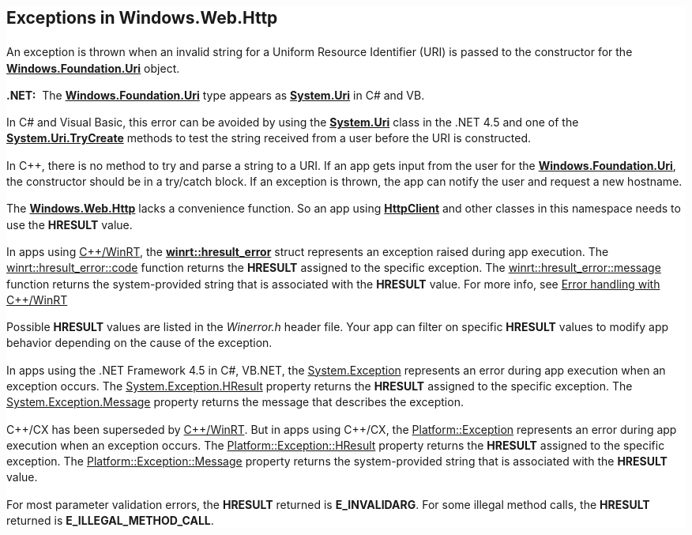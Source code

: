 ## Exceptions in Windows.Web.Http

An exception is thrown when an invalid string for a Uniform Resource Identifier (URI) is passed to the constructor for the [**Windows.Foundation.Uri**](/uwp/api/Windows.Foundation.Uri) object.

**.NET:**  The [**Windows.Foundation.Uri**](/uwp/api/Windows.Foundation.Uri) type appears as [**System.Uri**](/dotnet/api/system.uri) in C# and VB.

In C# and Visual Basic, this error can be avoided by using the [**System.Uri**](/dotnet/api/system.uri) class in the .NET 4.5 and one of the [**System.Uri.TryCreate**](/dotnet/api/system.uri.trycreate#overloads) methods to test the string received from a user before the URI is constructed.

In C++, there is no method to try and parse a string to a URI. If an app gets input from the user for the [**Windows.Foundation.Uri**](/uwp/api/Windows.Foundation.Uri), the constructor should be in a try/catch block. If an exception is thrown, the app can notify the user and request a new hostname.

The [**Windows.Web.Http**](/uwp/api/Windows.Web.Http) lacks a convenience function. So an app using [**HttpClient**](/uwp/api/Windows.Web.Http.HttpClient) and other classes in this namespace needs to use the **HRESULT** value.

In apps using [C++/WinRT](../cpp-and-winrt-apis/index.md), the [**winrt::hresult_error**](/uwp/cpp-ref-for-winrt/error-handling/hresult-error) struct represents an exception raised during app execution. The [winrt::hresult_error::code](/uwp/cpp-ref-for-winrt/error-handling/hresult-error#hresult_errorcode-function) function returns the **HRESULT** assigned to the specific exception. The [winrt::hresult_error::message](/uwp/cpp-ref-for-winrt/error-handling/hresult-error#hresult_errormessage-function) function returns the system-provided string that is associated with the **HRESULT** value. For more info, see [Error handling with C++/WinRT](../cpp-and-winrt-apis/error-handling.md)

Possible **HRESULT** values are listed in the *Winerror.h* header file. Your app can filter on specific **HRESULT** values to modify app behavior depending on the cause of the exception.

In apps using the .NET Framework 4.5 in C#, VB.NET, the [System.Exception](/dotnet/api/system.exception) represents an error during app execution when an exception occurs. The [System.Exception.HResult](/dotnet/api/system.exception.hresult#System_Exception_HResult) property returns the **HRESULT** assigned to the specific exception. The [System.Exception.Message](/dotnet/api/system.exception.message#System_Exception_Message) property returns the message that describes the exception.

C++/CX has been superseded by [C++/WinRT](../cpp-and-winrt-apis/index.md). But in apps using C++/CX, the [Platform::Exception](/cpp/cppcx/platform-exception-class) represents an error during app execution when an exception occurs. The [Platform::Exception::HResult](/cpp/cppcx/platform-exception-class#hresult) property returns the **HRESULT** assigned to the specific exception. The [Platform::Exception::Message](/cpp/cppcx/platform-exception-class#message) property returns the system-provided string that is associated with the **HRESULT** value.

For most parameter validation errors, the **HRESULT** returned is **E\_INVALIDARG**. For some illegal method calls, the **HRESULT** returned is **E\_ILLEGAL\_METHOD\_CALL**.
